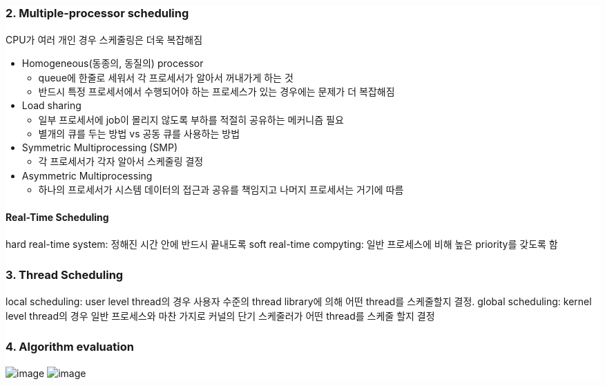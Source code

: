 ### 2. Multiple-processor scheduling
CPU가 여러 개인 경우 스케줄링은 더욱 복잡해짐
- Homogeneous(동종의, 동질의) processor
  - queue에 한줄로 세워서 각 프로세서가 알아서 꺼내가게 하는 것
  - 반드시 특정 프로세서에서 수행되어야 하는 프로세스가 있는 경우에는 문제가 더 복잡해짐
- Load sharing
  - 일부 프로세서에 job이 몰리지 않도록 부하를 적절히 공유하는 메커니즘 필요
  - 별개의 큐를 두는 방법 vs 공동 큐를 사용하는 방법 
- Symmetric Multiprocessing (SMP)
  - 각 프로세서가 각자 알아서 스케줄링 결정 
- Asymmetric Multiprocessing 
  - 하나의 프로세서가 시스템 데이터의 접근과 공유를 책임지고 나머지 프로세서는 거기에 따름

#### Real-Time Scheduling
hard real-time system: 정해진 시간 안에 반드시 끝내도록
soft real-time compyting: 일반 프로세스에 비해 높은 priority를 갖도록 함

### 3. Thread Scheduling
local scheduling: user level thread의 경우 사용자 수준의 thread library에 의해 어떤 thread를 스케줄할지 결정. 
global scheduling: kernel level thread의 경우 일반 프로세스와 마찬 가지로 커널의 단기 스케줄러가 어떤 thread를 스케줄 할지 결정  

### 4. Algorithm evaluation
<img width="600" alt="image" src="https://user-images.githubusercontent.com/63505022/191090833-51fbbbbd-2382-494f-a747-42ce8e6f27a1.png">

<img width="600" alt="image" src="https://user-images.githubusercontent.com/63505022/191090745-8754b89c-621a-438a-b93f-d0eefcc0be9b.png">
